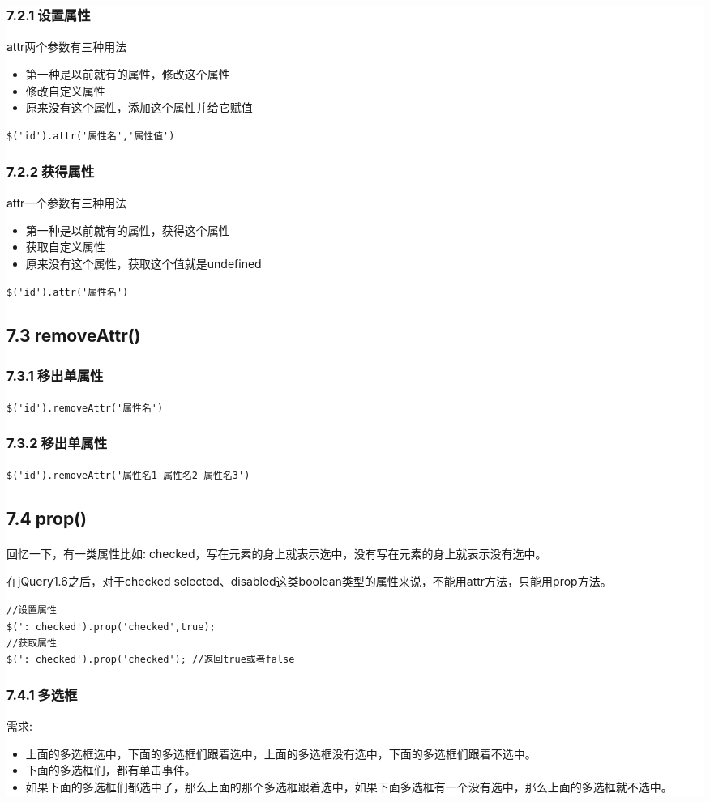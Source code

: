 ### 7.2.1 设置属性

attr两个参数有三种用法

- 第一种是以前就有的属性，修改这个属性
- 修改自定义属性
- 原来没有这个属性，添加这个属性并给它赋值

```jsp
$('id').attr('属性名','属性值')
```

### 7.2.2 获得属性

attr一个参数有三种用法

- 第一种是以前就有的属性，获得这个属性
- 获取自定义属性
- 原来没有这个属性，获取这个值就是undefined

```jsp
$('id').attr('属性名')
```

## 7.3 removeAttr()

### 7.3.1 移出单属性

```
$('id').removeAttr('属性名')
```

### 7.3.2 移出单属性

```
$('id').removeAttr('属性名1 属性名2 属性名3')
```

## 7.4 prop()

回忆一下，有一类属性比如: checked，写在元素的身上就表示选中，没有写在元素的身上就表示没有选中。

在jQuery1.6之后，对于checked selected、disabled这类boolean类型的属性来说，不能用attr方法，只能用prop方法。

```
//设置属性
$(': checked').prop('checked',true); 
//获取属性
$(': checked').prop('checked'); //返回true或者false
```

### 7.4.1 多选框

需求:

- 上面的多选框选中，下面的多选框们跟着选中，上面的多选框没有选中，下面的多选框们跟着不选中。
- 下面的多选框们，都有单击事件。
- 如果下面的多选框们都选中了，那么上面的那个多选框跟着选中，如果下面多选框有一个没有选中，那么上面的多选框就不选中。
